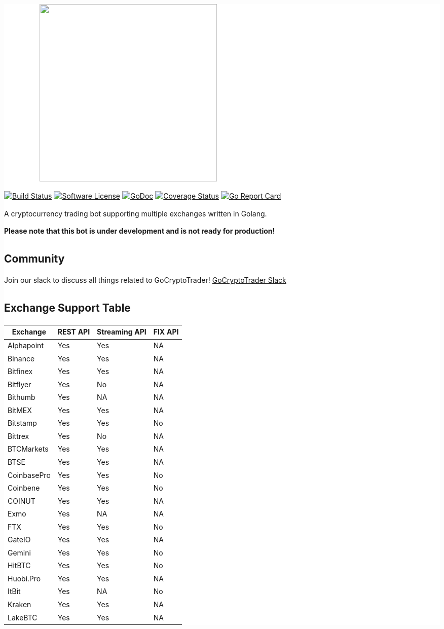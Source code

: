 <img src="https://github.com/thrasher-corp/gocryptotrader/blob/master/web/src/assets/page-logo.png?raw=true" width="350px" height="350px" hspace="70">

[![Build Status](https://travis-ci.com/thrasher-corp/gocryptotrader.svg?branch=master)](https://travis-ci.com/thrasher-corp/gocryptotrader)
[![Software License](https://img.shields.io/badge/License-MIT-orange.svg?style=flat-square)](https://github.com/thrasher-corp/gocryptotrader/blob/master/LICENSE)
[![GoDoc](https://godoc.org/github.com/thrasher-corp/gocryptotrader?status.svg)](https://godoc.org/github.com/thrasher-corp/gocryptotrader)
[![Coverage Status](http://codecov.io/github/thrasher-corp/gocryptotrader/coverage.svg?branch=master)](http://codecov.io/github/thrasher-corp/gocryptotrader?branch=master)
[![Go Report Card](https://goreportcard.com/badge/github.com/thrasher-corp/gocryptotrader)](https://goreportcard.com/report/github.com/thrasher-corp/gocryptotrader)

A cryptocurrency trading bot supporting multiple exchanges written in Golang.

**Please note that this bot is under development and is not ready for production!**

## Community

Join our slack to discuss all things related to GoCryptoTrader! [GoCryptoTrader Slack](https://join.slack.com/t/gocryptotrader/shared_invite/enQtNTQ5NDAxMjA2Mjc5LTc5ZDE1ZTNiOGM3ZGMyMmY1NTAxYWZhODE0MWM5N2JlZDk1NDU0YTViYzk4NTk3OTRiMDQzNGQ1YTc4YmRlMTk)

## Exchange Support Table

| Exchange | REST API | Streaming API | FIX API |
|----------|------|-----------|-----|
| Alphapoint | Yes  | Yes        | NA  |
| Binance| Yes  | Yes        | NA  |
| Bitfinex | Yes  | Yes        | NA  |
| Bitflyer | Yes  | No      | NA  |
| Bithumb | Yes  | NA       | NA  |
| BitMEX | Yes | Yes | NA |
| Bitstamp | Yes  | Yes       | No  |
| Bittrex | Yes | No | NA |
| BTCMarkets | Yes | Yes       | NA  |
| BTSE | Yes | Yes | NA |
| CoinbasePro | Yes | Yes | No|
| Coinbene | Yes | Yes | No |
| COINUT | Yes | Yes | NA |
| Exmo | Yes | NA | NA |
| FTX | Yes | Yes | No |
| GateIO | Yes | Yes | NA |
| Gemini | Yes | Yes | No |
| HitBTC | Yes | Yes | No |
| Huobi.Pro | Yes | Yes | NA |
| ItBit | Yes | NA | No |
| Kraken | Yes | Yes | NA |
| LakeBTC | Yes | Yes | NA |